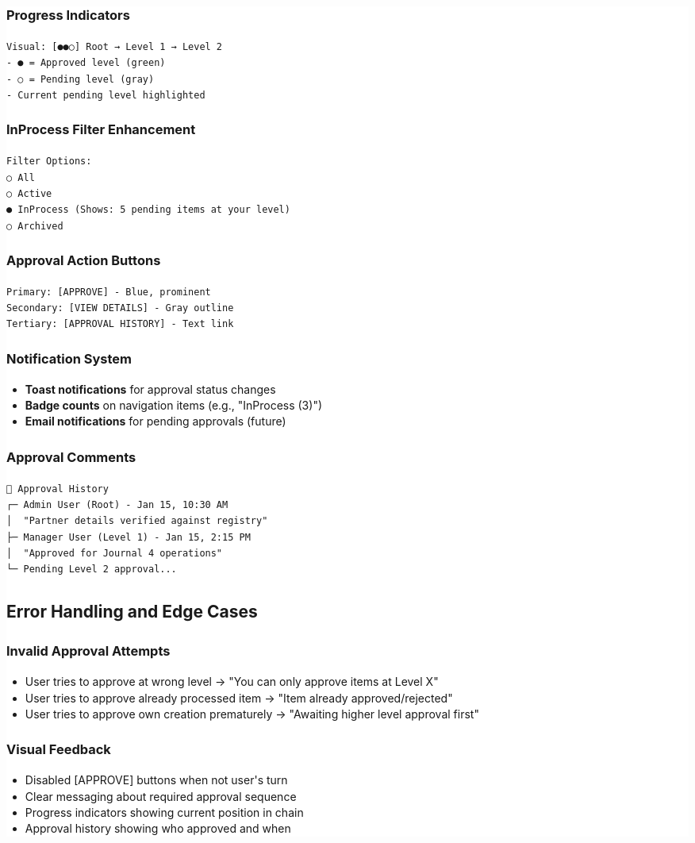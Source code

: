 ### Progress Indicators
```
Visual: [●●○] Root → Level 1 → Level 2
- ● = Approved level (green)
- ○ = Pending level (gray)
- Current pending level highlighted
```

### InProcess Filter Enhancement
```
Filter Options:
○ All
○ Active  
● InProcess (Shows: 5 pending items at your level)
○ Archived
```

### Approval Action Buttons
```
Primary: [APPROVE] - Blue, prominent
Secondary: [VIEW DETAILS] - Gray outline
Tertiary: [APPROVAL HISTORY] - Text link
```

### Notification System
- **Toast notifications** for approval status changes
- **Badge counts** on navigation items (e.g., "InProcess (3)")
- **Email notifications** for pending approvals (future)

### Approval Comments
```
💬 Approval History
┌─ Admin User (Root) - Jan 15, 10:30 AM
│  "Partner details verified against registry"
├─ Manager User (Level 1) - Jan 15, 2:15 PM  
│  "Approved for Journal 4 operations"
└─ Pending Level 2 approval...
```

## Error Handling and Edge Cases

### Invalid Approval Attempts
- User tries to approve at wrong level → "You can only approve items at Level X"
- User tries to approve already processed item → "Item already approved/rejected"
- User tries to approve own creation prematurely → "Awaiting higher level approval first"

### Visual Feedback
- Disabled [APPROVE] buttons when not user's turn
- Clear messaging about required approval sequence  
- Progress indicators showing current position in chain
- Approval history showing who approved and when
